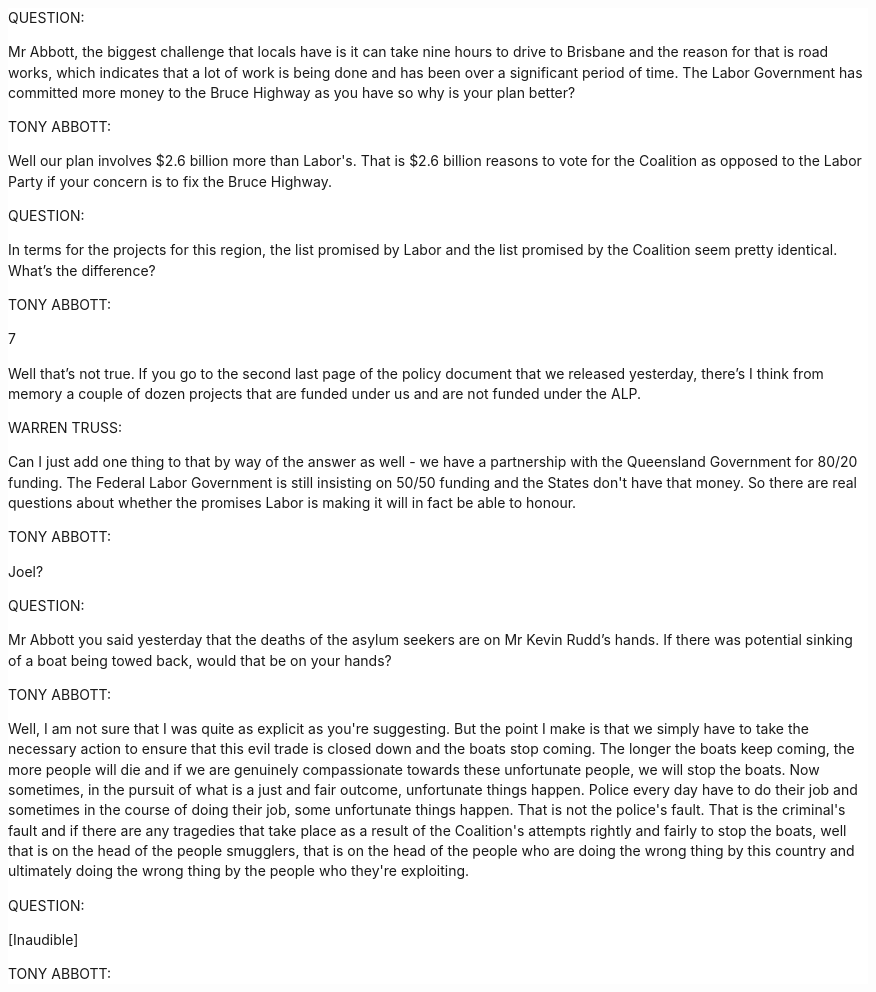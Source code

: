  QUESTION:   

 Mr Abbott, the biggest challenge that locals have is it can take nine hours to drive to Brisbane and the reason  for that is road works, which indicates that a lot of work is being done and has been over a significant period  of time. The Labor Government has committed more money to the Bruce Highway as you have so why is  your plan better?    

 TONY ABBOTT:   

 Well our plan involves $2.6 billion more than Labor's. That is $2.6 billion reasons to vote for the Coalition  as opposed to the Labor Party if your concern is to fix the Bruce Highway.   

 QUESTION:   

 In terms for the projects for this region, the list promised by Labor and the list promised by the Coalition  seem pretty identical. What’s the difference?   

 TONY ABBOTT:   

 7 

 

 Well that’s not true. If you go to the second last page of the policy document that we released yesterday,  there’s I think from memory a couple of dozen projects that are funded under us and are not funded under  the ALP.   

 WARREN TRUSS:   

 Can I just add one thing to that by way of the answer as well - we have a partnership with the Queensland  Government for 80/20 funding. The Federal Labor Government is still insisting on 50/50 funding and the  States don't have that money. So there are real questions about whether the promises Labor is making it will  in fact be able to honour.   

 TONY ABBOTT:   

 Joel?   

 QUESTION:   

 Mr Abbott you said yesterday that the deaths of the asylum seekers are on Mr Kevin Rudd’s hands. If there  was potential sinking of a boat being towed back, would that be on your hands?   

 TONY ABBOTT:   

 Well, I am not sure that I was quite as explicit as you're suggesting. But the point I make is that we simply  have to take the necessary action to ensure that this evil trade is closed down and the boats stop coming. The  longer the boats keep coming, the more people will die and if we are genuinely compassionate towards these  unfortunate people, we will stop the boats. Now sometimes, in the pursuit of what is a just and fair outcome,  unfortunate things happen. Police every day have to do their job and sometimes in the course of doing their  job, some unfortunate things happen. That is not the police's fault. That is the criminal's fault and if there are  any tragedies that take place as a result of the Coalition's attempts rightly and fairly to stop the boats, well  that is on the head of the people smugglers, that is on the head of the people who are doing the wrong thing  by this country and ultimately doing the wrong thing by the people who they're exploiting.   

 QUESTION:   

 [Inaudible]   

 TONY ABBOTT:   
